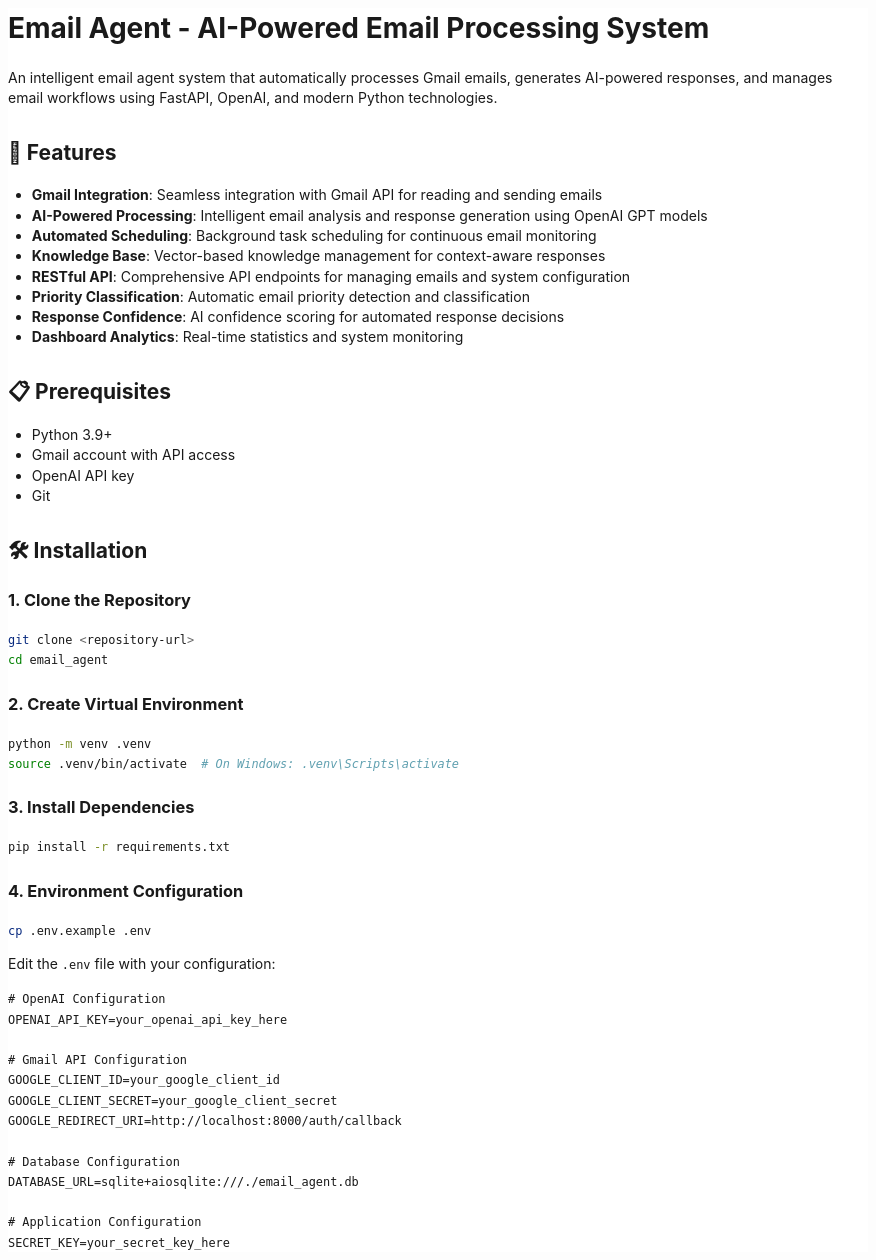 # Email Agent - AI-Powered Email Processing System

An intelligent email agent system that automatically processes Gmail emails, generates AI-powered responses, and manages email workflows using FastAPI, OpenAI, and modern Python technologies.

## 🚀 Features

- **Gmail Integration**: Seamless integration with Gmail API for reading and sending emails
- **AI-Powered Processing**: Intelligent email analysis and response generation using OpenAI GPT models
- **Automated Scheduling**: Background task scheduling for continuous email monitoring
- **Knowledge Base**: Vector-based knowledge management for context-aware responses
- **RESTful API**: Comprehensive API endpoints for managing emails and system configuration
- **Priority Classification**: Automatic email priority detection and classification
- **Response Confidence**: AI confidence scoring for automated response decisions
- **Dashboard Analytics**: Real-time statistics and system monitoring

## 📋 Prerequisites

- Python 3.9+
- Gmail account with API access
- OpenAI API key
- Git

## 🛠️ Installation

### 1. Clone the Repository
```bash
git clone <repository-url>
cd email_agent
```

### 2. Create Virtual Environment
```bash
python -m venv .venv
source .venv/bin/activate  # On Windows: .venv\Scripts\activate
```

### 3. Install Dependencies
```bash
pip install -r requirements.txt
```

### 4. Environment Configuration
```bash
cp .env.example .env
```

Edit the `.env` file with your configuration:
```env
# OpenAI Configuration
OPENAI_API_KEY=your_openai_api_key_here

# Gmail API Configuration
GOOGLE_CLIENT_ID=your_google_client_id
GOOGLE_CLIENT_SECRET=your_google_client_secret
GOOGLE_REDIRECT_URI=http://localhost:8000/auth/callback

# Database Configuration
DATABASE_URL=sqlite+aiosqlite:///./email_agent.db

# Application Configuration
SECRET_KEY=your_secret_key_here
```
